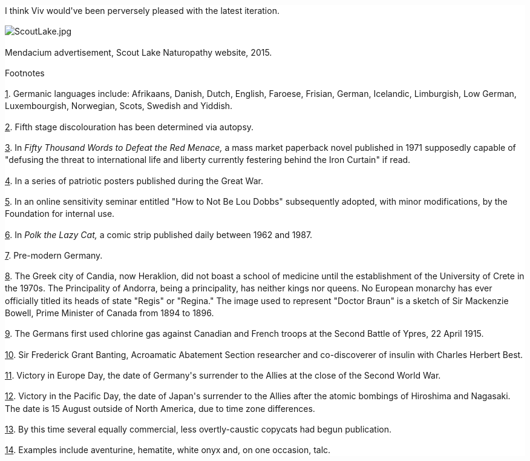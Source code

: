I think Viv would've been perversely pleased with the latest iteration.

![ScoutLake.jpg](http://scp-wiki.wdfiles.com/local--files/scp-5382/ScoutLake.jpg)

Mendacium advertisement, Scout Lake Naturopathy website, 2015.

Footnotes

[1](javascript:;). Germanic languages include: Afrikaans, Danish, Dutch, English, Faroese, Frisian, German, Icelandic, Limburgish, Low German, Luxembourgish, Norwegian, Scots, Swedish and Yiddish.

[2](javascript:;). Fifth stage discolouration has been determined via autopsy.

[3](javascript:;). In _Fifty Thousand Words to Defeat the Red Menace,_ a mass market paperback novel published in 1971 supposedly capable of "defusing the threat to international life and liberty currently festering behind the Iron Curtain" if read.

[4](javascript:;). In a series of patriotic posters published during the Great War.

[5](javascript:;). In an online sensitivity seminar entitled "How to Not Be Lou Dobbs" subsequently adopted, with minor modifications, by the Foundation for internal use.

[6](javascript:;). In _Polk the Lazy Cat,_ a comic strip published daily between 1962 and 1987.

[7](javascript:;). Pre-modern Germany.

[8](javascript:;). The Greek city of Candia, now Heraklion, did not boast a school of medicine until the establishment of the University of Crete in the 1970s. The Principality of Andorra, being a principality, has neither kings nor queens. No European monarchy has ever officially titled its heads of state "Regis" or "Regina." The image used to represent "Doctor Braun" is a sketch of Sir Mackenzie Bowell, Prime Minister of Canada from 1894 to 1896.

[9](javascript:;). The Germans first used chlorine gas against Canadian and French troops at the Second Battle of Ypres, 22 April 1915.

[10](javascript:;). Sir Frederick Grant Banting, Acroamatic Abatement Section researcher and co-discoverer of insulin with Charles Herbert Best.

[11](javascript:;). Victory in Europe Day, the date of Germany's surrender to the Allies at the close of the Second World War.

[12](javascript:;). Victory in the Pacific Day, the date of Japan's surrender to the Allies after the atomic bombings of Hiroshima and Nagasaki. The date is 15 August outside of North America, due to time zone differences.

[13](javascript:;). By this time several equally commercial, less overtly-caustic copycats had begun publication.

[14](javascript:;). Examples include aventurine, hematite, white onyx and, on one occasion, talc.